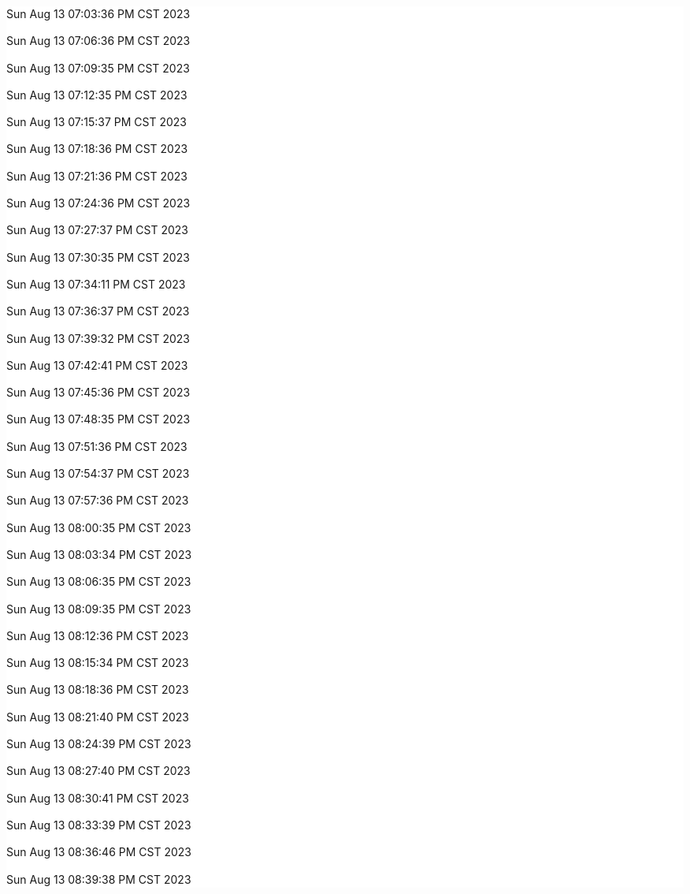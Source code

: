 Sun Aug 13 07:03:36 PM CST 2023

Sun Aug 13 07:06:36 PM CST 2023

Sun Aug 13 07:09:35 PM CST 2023

Sun Aug 13 07:12:35 PM CST 2023

Sun Aug 13 07:15:37 PM CST 2023

Sun Aug 13 07:18:36 PM CST 2023

Sun Aug 13 07:21:36 PM CST 2023

Sun Aug 13 07:24:36 PM CST 2023

Sun Aug 13 07:27:37 PM CST 2023

Sun Aug 13 07:30:35 PM CST 2023

Sun Aug 13 07:34:11 PM CST 2023

Sun Aug 13 07:36:37 PM CST 2023

Sun Aug 13 07:39:32 PM CST 2023

Sun Aug 13 07:42:41 PM CST 2023

Sun Aug 13 07:45:36 PM CST 2023

Sun Aug 13 07:48:35 PM CST 2023

Sun Aug 13 07:51:36 PM CST 2023

Sun Aug 13 07:54:37 PM CST 2023

Sun Aug 13 07:57:36 PM CST 2023

Sun Aug 13 08:00:35 PM CST 2023

Sun Aug 13 08:03:34 PM CST 2023

Sun Aug 13 08:06:35 PM CST 2023

Sun Aug 13 08:09:35 PM CST 2023

Sun Aug 13 08:12:36 PM CST 2023

Sun Aug 13 08:15:34 PM CST 2023

Sun Aug 13 08:18:36 PM CST 2023

Sun Aug 13 08:21:40 PM CST 2023

Sun Aug 13 08:24:39 PM CST 2023

Sun Aug 13 08:27:40 PM CST 2023

Sun Aug 13 08:30:41 PM CST 2023

Sun Aug 13 08:33:39 PM CST 2023

Sun Aug 13 08:36:46 PM CST 2023

Sun Aug 13 08:39:38 PM CST 2023
